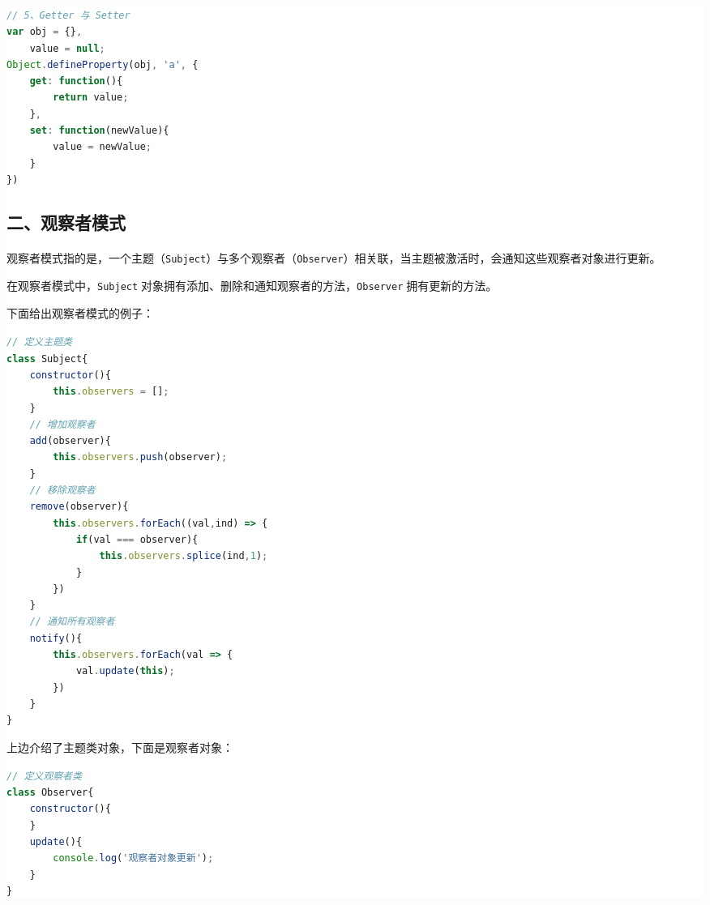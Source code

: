 ```javascript
// 5、Getter 与 Setter
var obj = {},
    value = null;
Object.defineProperty(obj, 'a', {
    get: function(){
        return value;
    },
    set: function(newValue){
        value = newValue;
    }
})
```

## 二、观察者模式

观察者模式指的是，一个主题（`Subject`）与多个观察者（`Observer`）相关联，当主题被激活时，会通知这些观察者对象进行更新。

在观察者模式中，`Subject` 对象拥有添加、删除和通知观察者的方法，`Observer` 拥有更新的方法。

下面给出观察者模式的例子：

```javascript
// 定义主题类
class Subject{
    constructor(){
        this.observers = [];
    }
    // 增加观察者
    add(observer){
        this.observers.push(observer);
    }
    // 移除观察者
    remove(observer){
        this.observers.forEach((val,ind) => {
            if(val === observer){
                this.observers.splice(ind,1);
            }
        })
    }
    // 通知所有观察者
    notify(){
        this.observers.forEach(val => {
            val.update(this);
        })
    }
}
```

上边介绍了主题类对象，下面是观察者对象：

```javascript
// 定义观察者类
class Observer{
    constructor(){
    }
    update(){
        console.log('观察者对象更新');
    }
}
```
